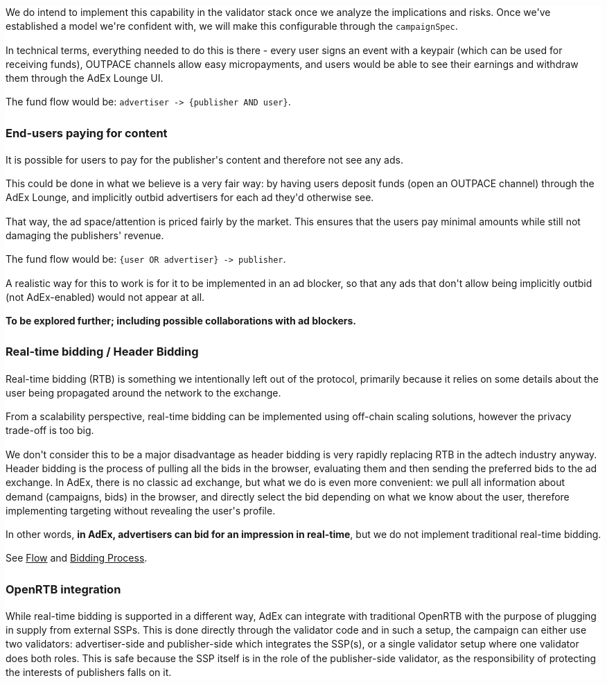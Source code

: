 We do intend to implement this capability in the validator stack once we analyze the implications and risks. Once we've established a model we're confident with, we will make this configurable through the `campaignSpec`.

In technical terms, everything needed to do this is there - every user signs an event with a keypair (which can be used for receiving funds), OUTPACE channels allow easy micropayments, and users would be able to see their earnings and withdraw them through the AdEx Lounge UI.

The fund flow would be: `advertiser -> {publisher AND user}`.


### End-users paying for content

It is possible for users to pay for the publisher's content and therefore not see any ads.

This could be done in what we believe is a very fair way: by having users deposit funds (open an OUTPACE channel) through the AdEx Lounge, and implicitly outbid advertisers for each ad they'd otherwise see.

That way, the ad space/attention is priced fairly by the market. This ensures that the users pay minimal amounts while still not damaging the publishers' revenue.

The fund flow would be: `{user OR advertiser} -> publisher`.

A realistic way for this to work is for it to be implemented in an ad blocker, so that any ads that don't allow being implicitly outbid (not AdEx-enabled) would not appear at all.

**To be explored further; including possible collaborations with ad blockers.**

<div class='break-page'></div>

### Real-time bidding / Header Bidding

Real-time bidding (RTB) is something we intentionally left out of the protocol, primarily because it relies on some details about the user being propagated around the network to the exchange.

From a scalability perspective, real-time bidding can be implemented using off-chain scaling solutions, however the privacy trade-off is too big.

We don't consider this to be a major disadvantage as header bidding is very rapidly replacing RTB in the adtech industry anyway. Header bidding is the process of pulling all the bids in the browser, evaluating them and then sending the preferred bids to the ad exchange. In AdEx, there is no classic ad exchange, but what we do is even more convenient: we pull all information about demand (campaigns, bids) in the browser, and directly select the bid depending on what we know about the user, therefore implementing targeting without revealing the user's profile.

In other words, **in AdEx, advertisers can bid for an impression in real-time**, but we do not implement traditional real-time bidding.

See [Flow](#flow) and [Bidding Process](https://github.com/AdExNetwork/adex-protocol/blob/master/components/validator-stack.md#bidding-process).

### OpenRTB integration
While real-time bidding is supported in a different way, AdEx can integrate with traditional OpenRTB with the purpose of plugging in supply from external SSPs. This is done directly through the validator code and in such a setup, the campaign can either use two validators: advertiser-side and publisher-side which integrates the SSP(s), or a single validator setup where one validator does both roles. This is safe because the SSP itself is in the role of the publisher-side validator, as the responsibility of protecting the interests of publishers falls on it.
